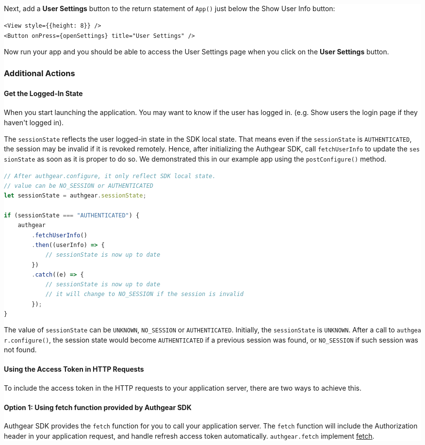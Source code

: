 Next, add a **User Settings** button to the return statement of `App()` just below the Show User Info button:

```tsx
<View style={{height: 8}} />
<Button onPress={openSettings} title="User Settings" />
```

Now run your app and you should be able to access the User Settings page when you click on the **User Settings** button.

### Additional Actions

#### Get the Logged-In State

When you start launching the application. You may want to know if the user has logged in. (e.g. Show users the login page if they haven't logged in).&#x20;

The `sessionState` reflects the user logged-in state in the SDK local state. That means even if the `sessionState` is `AUTHENTICATED`, the session may be invalid if it is revoked remotely. Hence, after initializing the Authgear SDK, call `fetchUserInfo` to update the `sessionState` as soon as it is proper to do so. We demonstrated this in our example app using the `postConfigure()` method.

```javascript
// After authgear.configure, it only reflect SDK local state.
// value can be NO_SESSION or AUTHENTICATED
let sessionState = authgear.sessionState;

if (sessionState === "AUTHENTICATED") {
    authgear
        .fetchUserInfo()
        .then((userInfo) => {
            // sessionState is now up to date
        })
        .catch((e) => {
            // sessionState is now up to date
            // it will change to NO_SESSION if the session is invalid
        });
}
```

The value of `sessionState` can be `UNKNOWN`, `NO_SESSION` or `AUTHENTICATED`. Initially, the `sessionState` is `UNKNOWN`. After a call to `authgear.configure()`, the session state would become `AUTHENTICATED` if a previous session was found, or `NO_SESSION` if such session was not found.

#### Using the Access Token in HTTP Requests

To include the access token in the HTTP requests to your application server, there are two ways to achieve this.

#### Option 1: Using fetch function provided by Authgear SDK

Authgear SDK provides the `fetch` function for you to call your application server. The `fetch` function will include the Authorization header in your application request, and handle refresh access token automatically. `authgear.fetch` implement [fetch](https://fetch.spec.whatwg.org).
